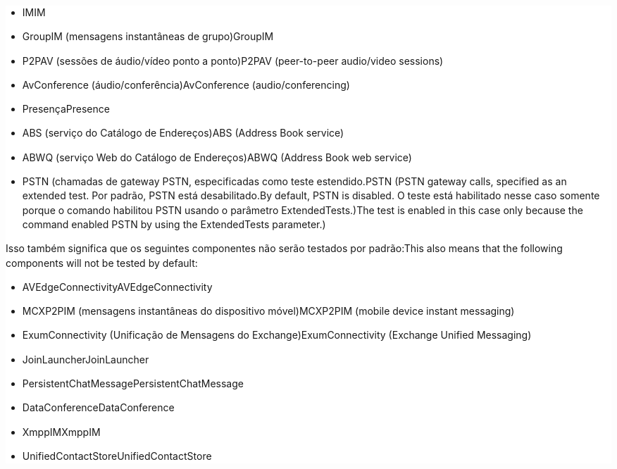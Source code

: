   - <span data-ttu-id="72c06-149">IM</span><span class="sxs-lookup"><span data-stu-id="72c06-149">IM</span></span>

  - <span data-ttu-id="72c06-150">GroupIM (mensagens instantâneas de grupo)</span><span class="sxs-lookup"><span data-stu-id="72c06-150">GroupIM</span></span>

  - <span data-ttu-id="72c06-151">P2PAV (sessões de áudio/vídeo ponto a ponto)</span><span class="sxs-lookup"><span data-stu-id="72c06-151">P2PAV (peer-to-peer audio/video sessions)</span></span>

  - <span data-ttu-id="72c06-152">AvConference (áudio/conferência)</span><span class="sxs-lookup"><span data-stu-id="72c06-152">AvConference (audio/conferencing)</span></span>

  - <span data-ttu-id="72c06-153">Presença</span><span class="sxs-lookup"><span data-stu-id="72c06-153">Presence</span></span>

  - <span data-ttu-id="72c06-154">ABS (serviço do Catálogo de Endereços)</span><span class="sxs-lookup"><span data-stu-id="72c06-154">ABS (Address Book service)</span></span>

  - <span data-ttu-id="72c06-155">ABWQ (serviço Web do Catálogo de Endereços)</span><span class="sxs-lookup"><span data-stu-id="72c06-155">ABWQ (Address Book web service)</span></span>

  - <span data-ttu-id="72c06-156">PSTN (chamadas de gateway PSTN, especificadas como teste estendido.</span><span class="sxs-lookup"><span data-stu-id="72c06-156">PSTN (PSTN gateway calls, specified as an extended test.</span></span> <span data-ttu-id="72c06-157">Por padrão, PSTN está desabilitado.</span><span class="sxs-lookup"><span data-stu-id="72c06-157">By default, PSTN is disabled.</span></span> <span data-ttu-id="72c06-158">O teste está habilitado nesse caso somente porque o comando habilitou PSTN usando o parâmetro ExtendedTests.)</span><span class="sxs-lookup"><span data-stu-id="72c06-158">The test is enabled in this case only because the command enabled PSTN by using the ExtendedTests parameter.)</span></span>

<span data-ttu-id="72c06-159">Isso também significa que os seguintes componentes não serão testados por padrão:</span><span class="sxs-lookup"><span data-stu-id="72c06-159">This also means that the following components will not be tested by default:</span></span>

  - <span data-ttu-id="72c06-160">AVEdgeConnectivity</span><span class="sxs-lookup"><span data-stu-id="72c06-160">AVEdgeConnectivity</span></span>

  - <span data-ttu-id="72c06-161">MCXP2PIM (mensagens instantâneas do dispositivo móvel)</span><span class="sxs-lookup"><span data-stu-id="72c06-161">MCXP2PIM (mobile device instant messaging)</span></span>

  - <span data-ttu-id="72c06-162">ExumConnectivity (Unificação de Mensagens do Exchange)</span><span class="sxs-lookup"><span data-stu-id="72c06-162">ExumConnectivity (Exchange Unified Messaging)</span></span>

  - <span data-ttu-id="72c06-163">JoinLauncher</span><span class="sxs-lookup"><span data-stu-id="72c06-163">JoinLauncher</span></span>

  - <span data-ttu-id="72c06-164">PersistentChatMessage</span><span class="sxs-lookup"><span data-stu-id="72c06-164">PersistentChatMessage</span></span>

  - <span data-ttu-id="72c06-165">DataConference</span><span class="sxs-lookup"><span data-stu-id="72c06-165">DataConference</span></span>

  - <span data-ttu-id="72c06-166">XmppIM</span><span class="sxs-lookup"><span data-stu-id="72c06-166">XmppIM</span></span>

  - <span data-ttu-id="72c06-167">UnifiedContactStore</span><span class="sxs-lookup"><span data-stu-id="72c06-167">UnifiedContactStore</span></span>
